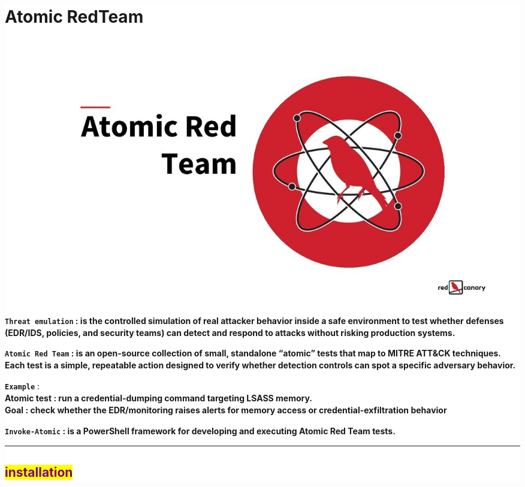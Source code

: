 # Atomic RedTeam

<figure><img src="../.gitbook/assets/1674042770479.jpg" alt=""><figcaption></figcaption></figure>



**`Threat emulation` : is the controlled simulation of real attacker behavior inside a safe environment to test whether defenses (EDR/IDS, policies, and security teams) can detect and respond to attacks without risking production systems.**

**`Atomic Red Team`  : is an open-source collection of small, standalone “atomic” tests that map to MITRE ATT\&CK techniques. Each test is a simple, repeatable action designed to verify whether detection controls can spot a specific adversary behavior.**

**`Example`** : \
**Atomic test : run a credential-dumping command targeting LSASS memory.**\
**Goal : check whether the EDR/monitoring raises alerts for memory access or credential-exfiltration behavior**

**`Invoke-Atomic` :  is a PowerShell framework for developing and executing Atomic Red Team tests.**

***

## <mark style="color:purple;">**installation**</mark>&#x20;
